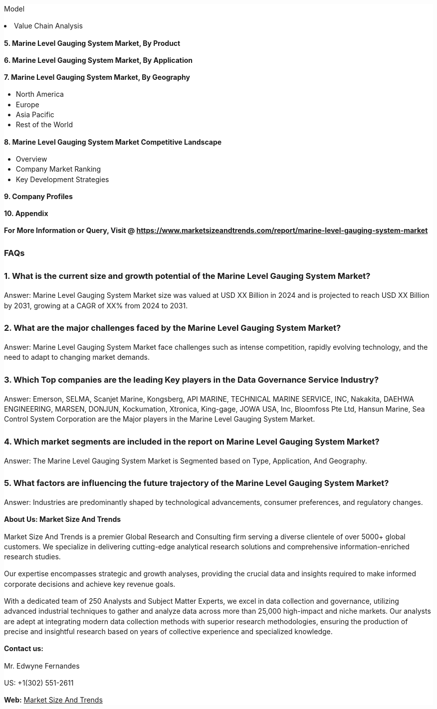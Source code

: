Model</span></li><li><span class="">Value Chain Analysis</span></li></ul></div><div class="" data-test-id=""><p><strong><span class="">5. Marine Level Gauging System Market, By Product</span></strong></p></div><div class="" data-test-id=""><p><strong><span class="">6. Marine Level Gauging System Market, By Application</span></strong></p></div><div class="" data-test-id=""><p><strong><span class="">7. Marine Level Gauging System Market, By Geography</span></strong></p></div><div class="" data-test-id=""><ul><li><span class="">North America</span></li><li><span class="">Europe</span></li><li><span class="">Asia Pacific</span></li><li><span class="">Rest of the World</span></li></ul></div><div class="" data-test-id=""><p><strong><span class="">8. Marine Level Gauging System Market Competitive Landscape</span></strong></p></div><div class="" data-test-id=""><ul><li><span class="">Overview</span></li><li><span class="">Company Market Ranking</span></li><li><span class="">Key Development Strategies</span></li></ul></div><div class="" data-test-id=""><p><strong><span class="">9. Company Profiles</span></strong></p></div><div class="" data-test-id=""><p><strong><span class="">10. Appendix</span></strong></p></div><div class="" data-test-id=""><p><strong><span class="">For More Information or Query, Visit @ <a href="https://www.marketsizeandtrends.com/report/marine-level-gauging-system-market" target="_blank">https://www.marketsizeandtrends.com/report/marine-level-gauging-system-market</a></span></strong></p></div><div class="" data-test-id=""><div class="article-main__content" data-test-id="publishing-text-block"><h3><strong><span class="">FAQs</span></strong></h3></div><div class="article-main__content" data-test-id="publishing-text-block"><h3><span class="">1. What is the current size and growth potential of the Marine Level Gauging System Market?</span></h3></div><div class="article-main__content" data-test-id="publishing-text-block"><p><span class="font-[700]">Answer</span><span class="">: Marine Level Gauging System Market size was valued at USD XX Billion in 2024 and is projected to reach USD XX Billion by 2031, growing at a CAGR of XX% from 2024 to 2031.</span></p></div><div class="article-main__content" data-test-id="publishing-text-block"><h3><span class="">2. What are the major challenges faced by the Marine Level Gauging System Market?</span></h3></div><div class="article-main__content" data-test-id="publishing-text-block"><p><span class="font-[700]">Answer</span><span class="">: Marine Level Gauging System Market face challenges such as intense competition, rapidly evolving technology, and the need to adapt to changing market demands.</span></p></div><div class="article-main__content" data-test-id="publishing-text-block"><h3><span class="">3. Which Top companies are the leading Key players in the Data Governance Service Industry?</span></h3></div><div class="article-main__content" data-test-id="publishing-text-block"><p><span class="font-[700]">Answer</span><span class="">: Emerson, SELMA, Scanjet Marine, Kongsberg, API MARINE, TECHNICAL MARINE SERVICE, INC, Nakakita, DAEHWA ENGINEERING, MARSEN, DONJUN, Kockumation, Xtronica, King-gage, JOWA USA, Inc, Bloomfoss Pte Ltd, Hansun Marine, Sea Control System Corporation are the Major players in the Marine Level Gauging System Market.</span></p></div><div class="article-main__content" data-test-id="publishing-text-block"><h3><span class="">4. Which market segments are included in the report on Marine Level Gauging System Market?</span></h3></div><div class="article-main__content" data-test-id="publishing-text-block"><p><span class="font-[700]">Answer</span><span class="">: The Marine Level Gauging System Market is Segmented based on Type, Application, And Geography.</span></p></div><div class="article-main__content" data-test-id="publishing-text-block"><h3><span class="">5. What factors are influencing the future trajectory of the Marine Level Gauging System Market?</span></h3></div><div class="article-main__content" data-test-id="publishing-text-block"><p><span class="font-[700]">Answer:</span><span class="">&nbsp;Industries are predominantly shaped by technological advancements, consumer preferences, and regulatory changes.</span></p></div><p><strong><span class="">About Us: Market Size And Trends</span></strong></p></div><div class="" data-test-id=""><p><span class="">Market Size And Trends is a premier Global Research and Consulting firm serving a diverse clientele of over 5000+ global customers. We specialize in delivering cutting-edge analytical research solutions and comprehensive information-enriched research studies.</span></p></div><div class="" data-test-id=""><p><span class="">Our expertise encompasses strategic and growth analyses, providing the crucial data and insights required to make informed corporate decisions and achieve key revenue goals.</span></p></div><div class="" data-test-id=""><p><span class="">With a dedicated team of 250 Analysts and Subject Matter Experts, we excel in data collection and governance, utilizing advanced industrial techniques to gather and analyze data across more than 25,000 high-impact and niche markets. Our analysts are adept at integrating modern data collection methods with superior research methodologies, ensuring the production of precise and insightful research based on years of collective experience and specialized knowledge.</span></p></div><div class="" data-test-id=""><p><strong><span class="">Contact us:</span></strong></p></div><div class="" data-test-id=""><p><span class="">Mr. Edwyne Fernandes</span></p></div><div class="" data-test-id=""><p><span class="">US: +1(302) 551-2611<br /></span></p><p><span class=""><strong>Web:</strong> <a href="https://www.marketsizeandtrends.com/" target="_blank">Market Size And Trends</a></span></p></div>
